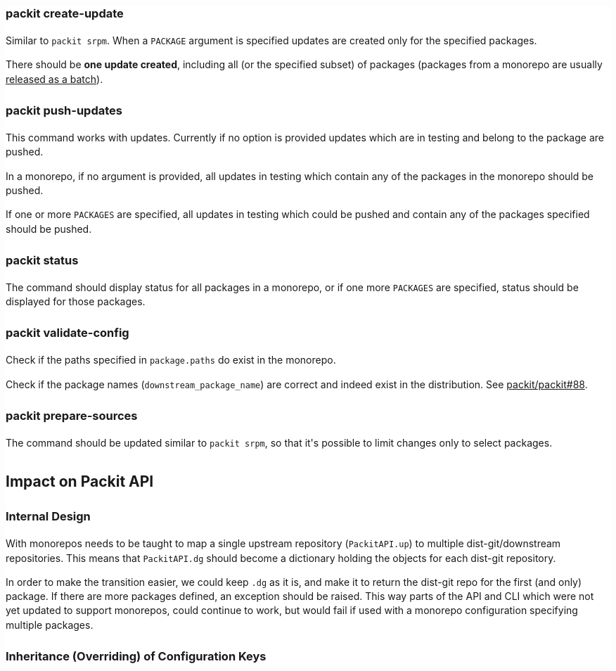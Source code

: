### packit create-update

Similar to `packit srpm`. When a `PACKAGE` argument is specified updates are
created only for the specified packages.

There should be **one update created**, including all (or the specified
subset) of packages (packages from a monorepo are usually [released as a batch]).

### packit push-updates

This command works with updates. Currently if no option is provided updates
which are in testing and belong to the package are pushed.

In a monorepo, if no argument is provided, all updates in testing which
contain any of the packages in the monorepo should be pushed.

If one or more `PACKAGES` are specified, all updates in testing which could be
pushed and contain any of the packages specified should be pushed.

### packit status

The command should display status for all packages in a monorepo, or if one
more `PACKAGES` are specified, status should be displayed for those packages.

### packit validate-config

Check if the paths specified in `package.paths` do exist in the monorepo.

Check if the package names (`downstream_package_name`) are correct and indeed
exist in the distribution. See [packit/packit#88].

### packit prepare-sources

The command should be updated similar to `packit srpm`, so that it's possible
to limit changes only to select packages.

## Impact on Packit API

### Internal Design

With monorepos needs to be taught to map a single upstream repository
(`PackitAPI.up`) to multiple dist-git/downstream repositories. This means that
`PackitAPI.dg` should become a dictionary holding the objects for each
dist-git repository.

In order to make the transition easier, we could keep `.dg` as it is, and make
it to return the dist-git repo for the first (and only) package. If there are
more packages defined, an exception should be raised. This way parts of the
API and CLI which were not yet updated to support monorepos, could continue to
work, but would fail if used with a monorepo configuration specifying multiple
packages.

### Inheritance (Overriding) of Configuration Keys


[llvm]: https://github.com/llvm/llvm-project
[copr]: https://pagure.io/copr/copr
[released as a batch]: https://bodhi.fedoraproject.org/updates/FEDORA-2022-8f02fc9461
[packit/packit#88]: https://github.com/packit/packit/issues/88
[the `metadata` key was dropped]: https://github.com/packit/packit/issues/1515
[it was requested]: https://github.com/packit/packit-service/issues/545